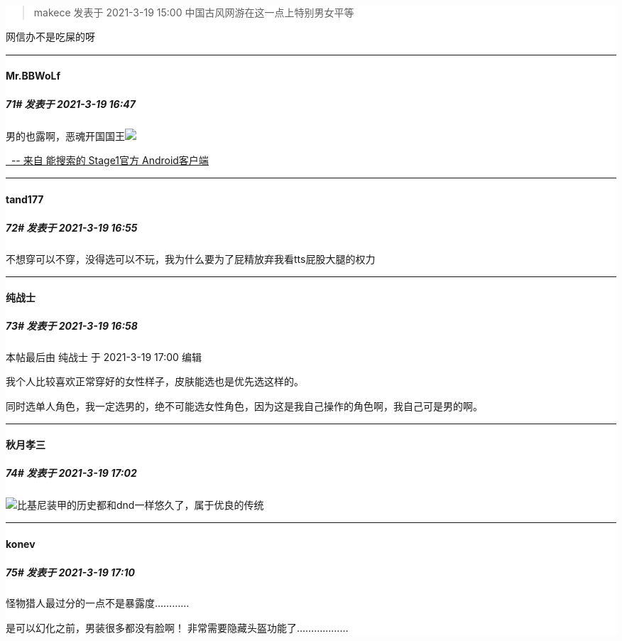 
<blockquote>makece 发表于 2021-3-19 15:00
中国古风网游在这一点上特别男女平等</blockquote>
网信办不是吃屎的呀


*****

####  Mr.BBWoLf  
##### 71#       发表于 2021-3-19 16:47


男的也露啊，恶魂开国国王<img src="https://static.saraba1st.com/image/smiley/face2017/037.png" referrerpolicy="no-referrer">

[  -- 来自 能搜索的 Stage1官方 Android客户端](https://www.coolapk.com/apk/140634)


*****

####  tand177  
##### 72#       发表于 2021-3-19 16:55


不想穿可以不穿，没得选可以不玩，我为什么要为了屁精放弃我看tts屁股大腿的权力


*****

####  纯战士  
##### 73#       发表于 2021-3-19 16:58


 本帖最后由 纯战士 于 2021-3-19 17:00 编辑 

我个人比较喜欢正常穿好的女性样子，皮肤能选也是优先选这样的。

同时选单人角色，我一定选男的，绝不可能选女性角色，因为这是我自己操作的角色啊，我自己可是男的啊。


*****

####  秋月孝三  
##### 74#       发表于 2021-3-19 17:02


<img src="https://static.saraba1st.com/image/smiley/face2017/067.png" referrerpolicy="no-referrer">比基尼装甲的历史都和dnd一样悠久了，属于优良的传统


*****

####  konev  
##### 75#       发表于 2021-3-19 17:10


怪物猎人最过分的一点不是暴露度…………


是可以幻化之前，男装很多都没有脸啊！ 非常需要隐藏头盔功能了………………


